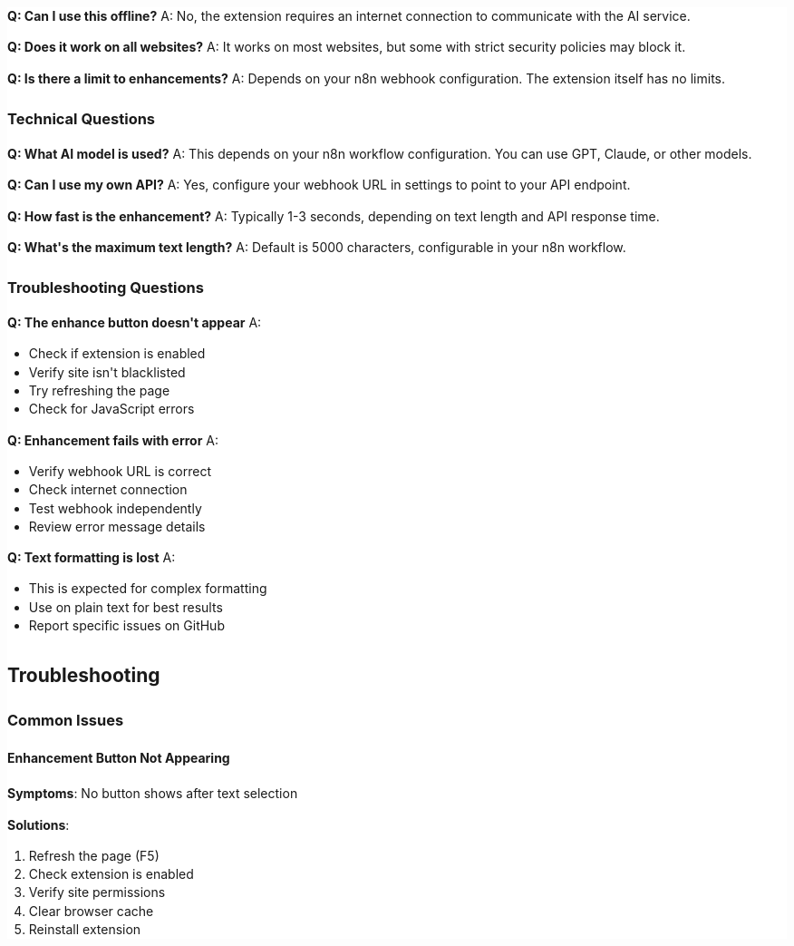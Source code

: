 **Q: Can I use this offline?**
A: No, the extension requires an internet connection to communicate with the AI service.

**Q: Does it work on all websites?**
A: It works on most websites, but some with strict security policies may block it.

**Q: Is there a limit to enhancements?**
A: Depends on your n8n webhook configuration. The extension itself has no limits.

### Technical Questions

**Q: What AI model is used?**
A: This depends on your n8n workflow configuration. You can use GPT, Claude, or other models.

**Q: Can I use my own API?**
A: Yes, configure your webhook URL in settings to point to your API endpoint.

**Q: How fast is the enhancement?**
A: Typically 1-3 seconds, depending on text length and API response time.

**Q: What's the maximum text length?**
A: Default is 5000 characters, configurable in your n8n workflow.

### Troubleshooting Questions

**Q: The enhance button doesn't appear**
A: 
- Check if extension is enabled
- Verify site isn't blacklisted
- Try refreshing the page
- Check for JavaScript errors

**Q: Enhancement fails with error**
A:
- Verify webhook URL is correct
- Check internet connection
- Test webhook independently
- Review error message details

**Q: Text formatting is lost**
A:
- This is expected for complex formatting
- Use on plain text for best results
- Report specific issues on GitHub

## Troubleshooting

### Common Issues

#### Enhancement Button Not Appearing

**Symptoms**: No button shows after text selection

**Solutions**:
1. Refresh the page (F5)
2. Check extension is enabled
3. Verify site permissions
4. Clear browser cache
5. Reinstall extension
